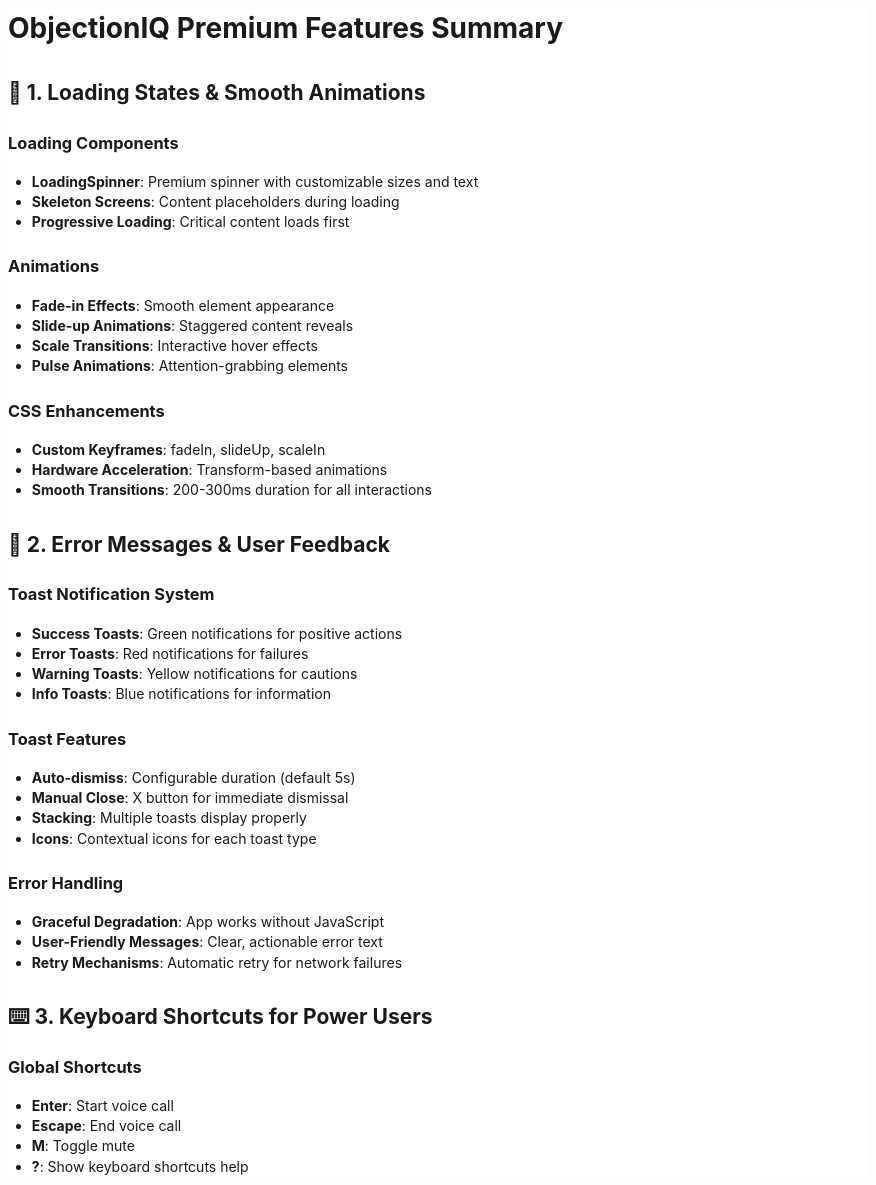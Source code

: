 # ObjectionIQ Premium Features Summary

## 🎨 **1. Loading States & Smooth Animations**

### Loading Components
- **LoadingSpinner**: Premium spinner with customizable sizes and text
- **Skeleton Screens**: Content placeholders during loading
- **Progressive Loading**: Critical content loads first

### Animations
- **Fade-in Effects**: Smooth element appearance
- **Slide-up Animations**: Staggered content reveals
- **Scale Transitions**: Interactive hover effects
- **Pulse Animations**: Attention-grabbing elements

### CSS Enhancements
- **Custom Keyframes**: fadeIn, slideUp, scaleIn
- **Hardware Acceleration**: Transform-based animations
- **Smooth Transitions**: 200-300ms duration for all interactions

## 🔔 **2. Error Messages & User Feedback**

### Toast Notification System
- **Success Toasts**: Green notifications for positive actions
- **Error Toasts**: Red notifications for failures
- **Warning Toasts**: Yellow notifications for cautions
- **Info Toasts**: Blue notifications for information

### Toast Features
- **Auto-dismiss**: Configurable duration (default 5s)
- **Manual Close**: X button for immediate dismissal
- **Stacking**: Multiple toasts display properly
- **Icons**: Contextual icons for each toast type

### Error Handling
- **Graceful Degradation**: App works without JavaScript
- **User-Friendly Messages**: Clear, actionable error text
- **Retry Mechanisms**: Automatic retry for network failures

## ⌨️ **3. Keyboard Shortcuts for Power Users**

### Global Shortcuts
- **Enter**: Start voice call
- **Escape**: End voice call
- **M**: Toggle mute
- **?**: Show keyboard shortcuts help
